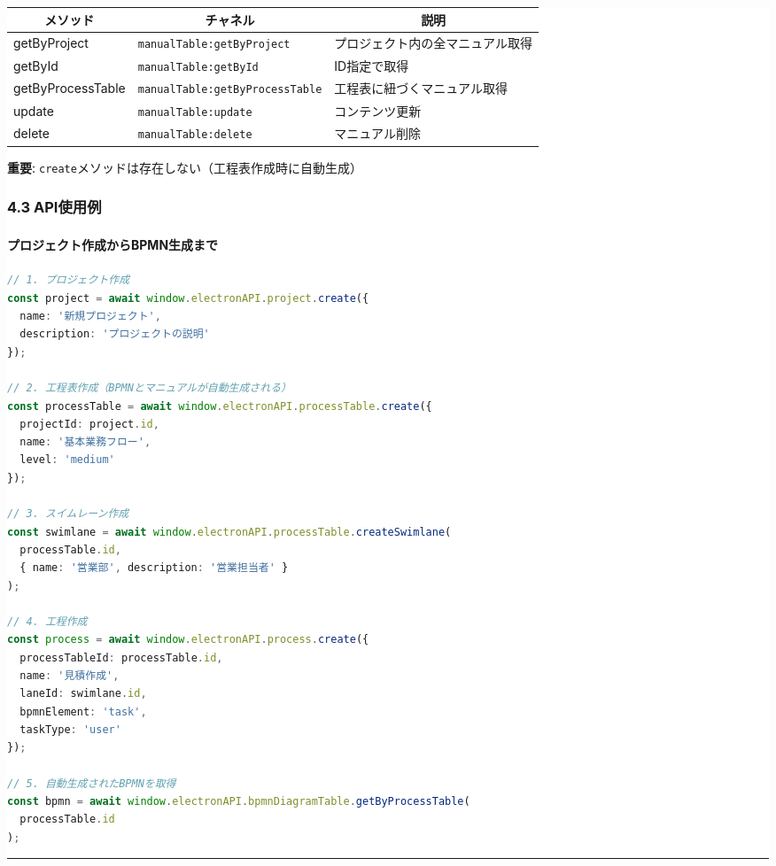 | メソッド | チャネル | 説明 |
|---------|---------|------|
| getByProject | `manualTable:getByProject` | プロジェクト内の全マニュアル取得 |
| getById | `manualTable:getById` | ID指定で取得 |
| getByProcessTable | `manualTable:getByProcessTable` | 工程表に紐づくマニュアル取得 |
| update | `manualTable:update` | コンテンツ更新 |
| delete | `manualTable:delete` | マニュアル削除 |

**重要**: `create`メソッドは存在しない（工程表作成時に自動生成）

### 4.3 API使用例

#### プロジェクト作成からBPMN生成まで

```typescript
// 1. プロジェクト作成
const project = await window.electronAPI.project.create({
  name: '新規プロジェクト',
  description: 'プロジェクトの説明'
});

// 2. 工程表作成（BPMNとマニュアルが自動生成される）
const processTable = await window.electronAPI.processTable.create({
  projectId: project.id,
  name: '基本業務フロー',
  level: 'medium'
});

// 3. スイムレーン作成
const swimlane = await window.electronAPI.processTable.createSwimlane(
  processTable.id,
  { name: '営業部', description: '営業担当者' }
);

// 4. 工程作成
const process = await window.electronAPI.process.create({
  processTableId: processTable.id,
  name: '見積作成',
  laneId: swimlane.id,
  bpmnElement: 'task',
  taskType: 'user'
});

// 5. 自動生成されたBPMNを取得
const bpmn = await window.electronAPI.bpmnDiagramTable.getByProcessTable(
  processTable.id
);
```

---